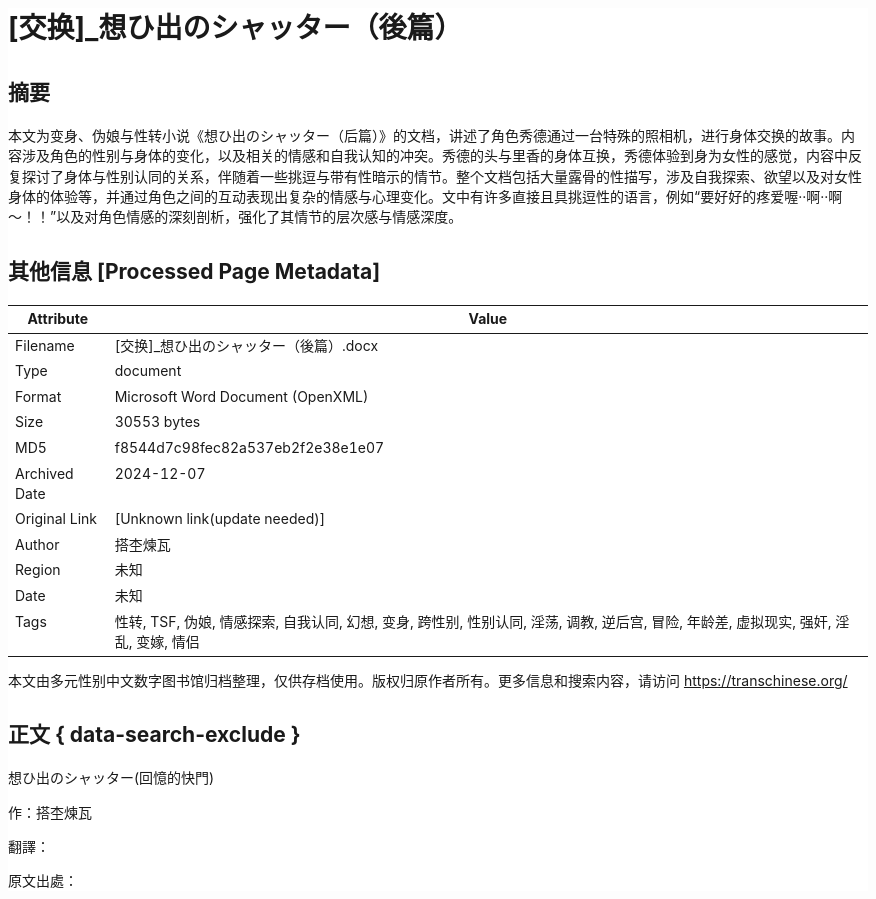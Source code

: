 # [交换]_想ひ出のシャッター（後篇）



## 摘要


本文为变身、伪娘与性转小说《想ひ出のシャッター（后篇）》的文档，讲述了角色秀德通过一台特殊的照相机，进行身体交换的故事。内容涉及角色的性别与身体的变化，以及相关的情感和自我认知的冲突。秀德的头与里香的身体互换，秀德体验到身为女性的感觉，内容中反复探讨了身体与性别认同的关系，伴随着一些挑逗与带有性暗示的情节。整个文档包括大量露骨的性描写，涉及自我探索、欲望以及对女性身体的体验等，并通过角色之间的互动表现出复杂的情感与心理变化。文中有许多直接且具挑逗性的语言，例如“要好好的疼爱喔‧‧啊‧‧啊～！！”以及对角色情感的深刻剖析，强化了其情节的层次感与情感深度。



## 其他信息 [Processed Page Metadata]

| Attribute       | Value                                  |
|-----------------|----------------------------------------|
| Filename        | [交换]_想ひ出のシャッター（後篇）.docx                             |
| Type            | document                                 |
| Format          | Microsoft Word Document (OpenXML)                               |
| Size            | 30553 bytes                           |
| MD5             | f8544d7c98fec82a537eb2f2e38e1e07                                  |
| Archived Date   | 2024-12-07                             |
| Original Link   | [Unknown link(update needed)]                         |
| Author          | 搭杢煉瓦                               |
| Region          | 未知                               |
| Date            | 未知                                 |
| Tags            | 性转, TSF, 伪娘, 情感探索, 自我认同, 幻想, 变身, 跨性别, 性别认同, 淫荡, 调教, 逆后宫, 冒险, 年龄差, 虚拟现实, 强奸, 淫乱, 变嫁, 情侣                                 |

本文由多元性别中文数字图书馆归档整理，仅供存档使用。版权归原作者所有。更多信息和搜索内容，请访问 <https://transchinese.org/>


## 正文 { data-search-exclude }


想ひ出のシャッター(回憶的快門)





作：搭杢煉瓦



翻譯：



原文出處：

